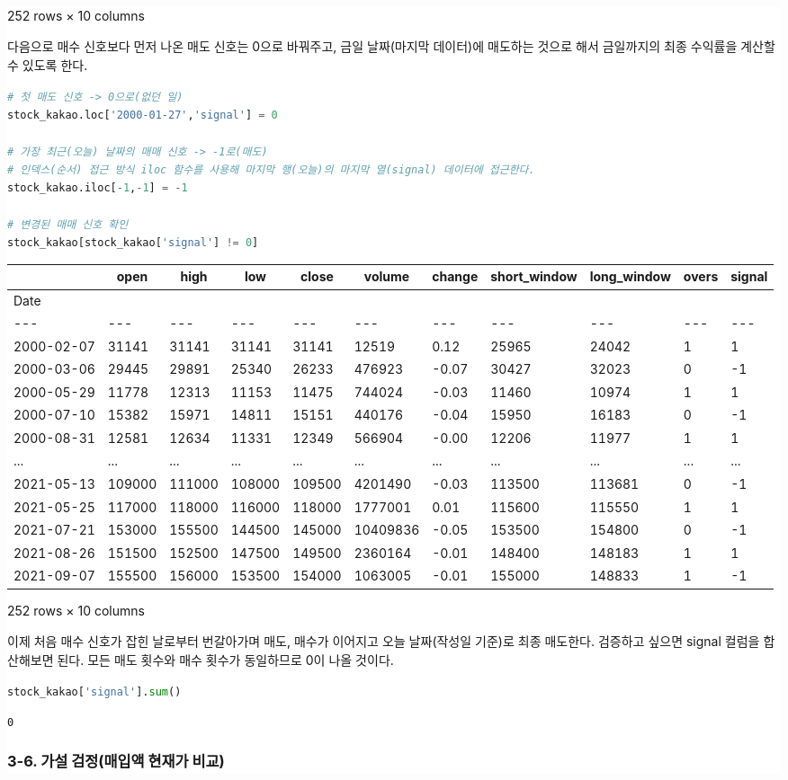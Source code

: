 252 rows × 10 columns

다음으로 매수 신호보다 먼저 나온 매도 신호는 0으로 바꿔주고, 금일 날짜(마지막 데이터)에 매도하는 것으로 해서 금일까지의 최종 수익률을 계산할 수 있도록 한다.

```py
# 첫 매도 신호 -> 0으로(없던 일) 
stock_kakao.loc['2000-01-27','signal'] = 0

# 가장 최근(오늘) 날짜의 매매 신호 -> -1로(매도)
# 인덱스(순서) 접근 방식 iloc 함수를 사용해 마지막 행(오늘)의 마지막 열(signal) 데이터에 접근한다.
stock_kakao.iloc[-1,-1] = -1

# 변경된 매매 신호 확인
stock_kakao[stock_kakao['signal'] != 0]
```

|   | open | high | low | close | volume | change | short\_window | long\_window | overs | signal |
| --- | --- | --- | --- | --- | --- | --- | --- | --- | --- | --- |
| Date |   |   |   |   |   |   |   |   |   |   |
| \--- | \--- | \--- | \--- | \--- | \--- | \--- | \--- | \--- | \--- | \--- |
| 2000-02-07 | 31141 | 31141 | 31141 | 31141 | 12519 | 0.12 | 25965 | 24042 | 1 | 1 |
| 2000-03-06 | 29445 | 29891 | 25340 | 26233 | 476923 | \-0.07 | 30427 | 32023 | 0 | \-1 |
| 2000-05-29 | 11778 | 12313 | 11153 | 11475 | 744024 | \-0.03 | 11460 | 10974 | 1 | 1 |
| 2000-07-10 | 15382 | 15971 | 14811 | 15151 | 440176 | \-0.04 | 15950 | 16183 | 0 | \-1 |
| 2000-08-31 | 12581 | 12634 | 11331 | 12349 | 566904 | \-0.00 | 12206 | 11977 | 1 | 1 |
| ... | ... | ... | ... | ... | ... | ... | ... | ... | ... | ... |
| 2021-05-13 | 109000 | 111000 | 108000 | 109500 | 4201490 | \-0.03 | 113500 | 113681 | 0 | \-1 |
| 2021-05-25 | 117000 | 118000 | 116000 | 118000 | 1777001 | 0.01 | 115600 | 115550 | 1 | 1 |
| 2021-07-21 | 153000 | 155500 | 144500 | 145000 | 10409836 | \-0.05 | 153500 | 154800 | 0 | \-1 |
| 2021-08-26 | 151500 | 152500 | 147500 | 149500 | 2360164 | \-0.01 | 148400 | 148183 | 1 | 1 |
| 2021-09-07 | 155500 | 156000 | 153500 | 154000 | 1063005 | \-0.01 | 155000 | 148833 | 1 | \-1 |

252 rows × 10 columns

이제 처음 매수 신호가 잡힌 날로부터 번갈아가며 매도, 매수가 이어지고 오늘 날짜(작성일 기준)로 최종 매도한다. 검증하고 싶으면 signal 컬럼을 합산해보면 된다. 모든 매도 횟수와 매수 횟수가 동일하므로 0이 나올 것이다.

```py
stock_kakao['signal'].sum()
```

```
0
```

### 3-6. 가설 검정(매입액 현재가 비교)
